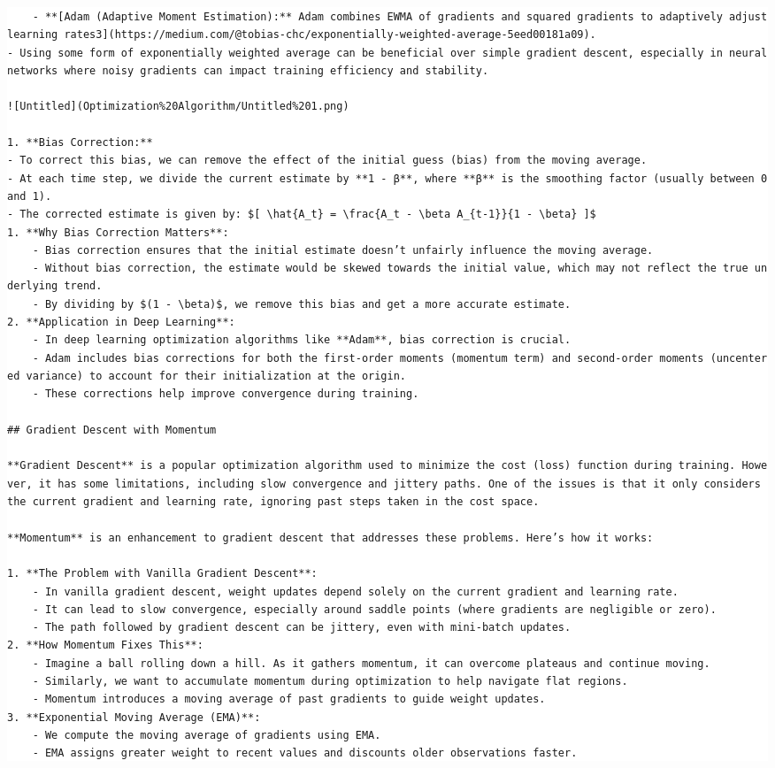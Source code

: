         - **[Adam (Adaptive Moment Estimation):** Adam combines EWMA of gradients and squared gradients to adaptively adjust learning rates3](https://medium.com/@tobias-chc/exponentially-weighted-average-5eed00181a09).
    - Using some form of exponentially weighted average can be beneficial over simple gradient descent, especially in neural networks where noisy gradients can impact training efficiency and stability.
    
    ![Untitled](Optimization%20Algorithm/Untitled%201.png)
    
    1. **Bias Correction:**
    - To correct this bias, we can remove the effect of the initial guess (bias) from the moving average.
    - At each time step, we divide the current estimate by **1 - β**, where **β** is the smoothing factor (usually between 0 and 1).
    - The corrected estimate is given by: $[ \hat{A_t} = \frac{A_t - \beta A_{t-1}}{1 - \beta} ]$
    1. **Why Bias Correction Matters**:
        - Bias correction ensures that the initial estimate doesn’t unfairly influence the moving average.
        - Without bias correction, the estimate would be skewed towards the initial value, which may not reflect the true underlying trend.
        - By dividing by $(1 - \beta)$, we remove this bias and get a more accurate estimate.
    2. **Application in Deep Learning**:
        - In deep learning optimization algorithms like **Adam**, bias correction is crucial.
        - Adam includes bias corrections for both the first-order moments (momentum term) and second-order moments (uncentered variance) to account for their initialization at the origin.
        - These corrections help improve convergence during training.
    
    ## Gradient Descent with Momentum
    
    **Gradient Descent** is a popular optimization algorithm used to minimize the cost (loss) function during training. However, it has some limitations, including slow convergence and jittery paths. One of the issues is that it only considers the current gradient and learning rate, ignoring past steps taken in the cost space.
    
    **Momentum** is an enhancement to gradient descent that addresses these problems. Here’s how it works:
    
    1. **The Problem with Vanilla Gradient Descent**:
        - In vanilla gradient descent, weight updates depend solely on the current gradient and learning rate.
        - It can lead to slow convergence, especially around saddle points (where gradients are negligible or zero).
        - The path followed by gradient descent can be jittery, even with mini-batch updates.
    2. **How Momentum Fixes This**:
        - Imagine a ball rolling down a hill. As it gathers momentum, it can overcome plateaus and continue moving.
        - Similarly, we want to accumulate momentum during optimization to help navigate flat regions.
        - Momentum introduces a moving average of past gradients to guide weight updates.
    3. **Exponential Moving Average (EMA)**:
        - We compute the moving average of gradients using EMA.
        - EMA assigns greater weight to recent values and discounts older observations faster.
